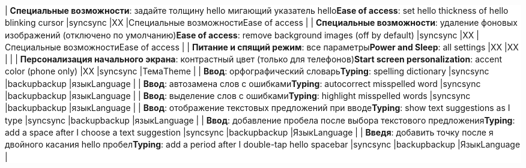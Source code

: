 | <span data-ttu-id="b9c93-512">**Специальные возможности**: задайте толщину hello мигающий указатель hello</span><span class="sxs-lookup"><span data-stu-id="b9c93-512">**Ease of access**: set hello thickness of hello blinking cursor</span></span> |<span data-ttu-id="b9c93-513">sync</span><span class="sxs-lookup"><span data-stu-id="b9c93-513">sync</span></span> |<span data-ttu-id="b9c93-514">X</span><span class="sxs-lookup"><span data-stu-id="b9c93-514">X</span></span> |<span data-ttu-id="b9c93-515">Специальные возможности</span><span class="sxs-lookup"><span data-stu-id="b9c93-515">Ease of access</span></span> |
| <span data-ttu-id="b9c93-516">**Специальные возможности**: удаление фоновых изображений (отключено по умолчанию)</span><span class="sxs-lookup"><span data-stu-id="b9c93-516">**Ease of access**: remove background images (off by default)</span></span> |<span data-ttu-id="b9c93-517">sync</span><span class="sxs-lookup"><span data-stu-id="b9c93-517">sync</span></span> |<span data-ttu-id="b9c93-518">X</span><span class="sxs-lookup"><span data-stu-id="b9c93-518">X</span></span> |<span data-ttu-id="b9c93-519">Специальные возможности</span><span class="sxs-lookup"><span data-stu-id="b9c93-519">Ease of access</span></span> |
| <span data-ttu-id="b9c93-520">**Питание и спящий режим**: все параметры</span><span class="sxs-lookup"><span data-stu-id="b9c93-520">**Power and Sleep**: all settings</span></span> |<span data-ttu-id="b9c93-521">X</span><span class="sxs-lookup"><span data-stu-id="b9c93-521">X</span></span> |<span data-ttu-id="b9c93-522">X</span><span class="sxs-lookup"><span data-stu-id="b9c93-522">X</span></span> | |
| <span data-ttu-id="b9c93-523">**Персонализация начального экрана**: контрастный цвет (только для телефонов)</span><span class="sxs-lookup"><span data-stu-id="b9c93-523">**Start screen personalization**: accent color (phone only)</span></span> |<span data-ttu-id="b9c93-524">X</span><span class="sxs-lookup"><span data-stu-id="b9c93-524">X</span></span> |<span data-ttu-id="b9c93-525">sync</span><span class="sxs-lookup"><span data-stu-id="b9c93-525">sync</span></span> |<span data-ttu-id="b9c93-526">Тема</span><span class="sxs-lookup"><span data-stu-id="b9c93-526">Theme</span></span> |
| <span data-ttu-id="b9c93-527">**Ввод**: орфографический словарь</span><span class="sxs-lookup"><span data-stu-id="b9c93-527">**Typing**: spelling dictionary</span></span> |<span data-ttu-id="b9c93-528">sync</span><span class="sxs-lookup"><span data-stu-id="b9c93-528">sync</span></span> |<span data-ttu-id="b9c93-529">backup</span><span class="sxs-lookup"><span data-stu-id="b9c93-529">backup</span></span> |<span data-ttu-id="b9c93-530">язык</span><span class="sxs-lookup"><span data-stu-id="b9c93-530">Language</span></span> |
| <span data-ttu-id="b9c93-531">**Ввод**: автозамена слов с ошибками</span><span class="sxs-lookup"><span data-stu-id="b9c93-531">**Typing**: autocorrect misspelled word</span></span> |<span data-ttu-id="b9c93-532">sync</span><span class="sxs-lookup"><span data-stu-id="b9c93-532">sync</span></span> |<span data-ttu-id="b9c93-533">backup</span><span class="sxs-lookup"><span data-stu-id="b9c93-533">backup</span></span> |<span data-ttu-id="b9c93-534">язык</span><span class="sxs-lookup"><span data-stu-id="b9c93-534">Language</span></span> |
| <span data-ttu-id="b9c93-535">**Ввод**: выделение слов с ошибками</span><span class="sxs-lookup"><span data-stu-id="b9c93-535">**Typing**: highlight misspelled words</span></span> |<span data-ttu-id="b9c93-536">sync</span><span class="sxs-lookup"><span data-stu-id="b9c93-536">sync</span></span> |<span data-ttu-id="b9c93-537">backup</span><span class="sxs-lookup"><span data-stu-id="b9c93-537">backup</span></span> |<span data-ttu-id="b9c93-538">язык</span><span class="sxs-lookup"><span data-stu-id="b9c93-538">Language</span></span> |
| <span data-ttu-id="b9c93-539">**Ввод**: отображение текстовых предложений при вводе</span><span class="sxs-lookup"><span data-stu-id="b9c93-539">**Typing**: show text suggestions as I type</span></span> |<span data-ttu-id="b9c93-540">sync</span><span class="sxs-lookup"><span data-stu-id="b9c93-540">sync</span></span> |<span data-ttu-id="b9c93-541">backup</span><span class="sxs-lookup"><span data-stu-id="b9c93-541">backup</span></span> |<span data-ttu-id="b9c93-542">язык</span><span class="sxs-lookup"><span data-stu-id="b9c93-542">Language</span></span> |
| <span data-ttu-id="b9c93-543">**Ввод**: добавление пробела после выбора текстового предложения</span><span class="sxs-lookup"><span data-stu-id="b9c93-543">**Typing**: add a space after I choose a text suggestion</span></span> |<span data-ttu-id="b9c93-544">sync</span><span class="sxs-lookup"><span data-stu-id="b9c93-544">sync</span></span> |<span data-ttu-id="b9c93-545">backup</span><span class="sxs-lookup"><span data-stu-id="b9c93-545">backup</span></span> |<span data-ttu-id="b9c93-546">Язык</span><span class="sxs-lookup"><span data-stu-id="b9c93-546">Language</span></span> |
| <span data-ttu-id="b9c93-547">**Введя**: добавить точку после я двойного касания hello пробел</span><span class="sxs-lookup"><span data-stu-id="b9c93-547">**Typing**: add a period after I double-tap hello spacebar</span></span> |<span data-ttu-id="b9c93-548">sync</span><span class="sxs-lookup"><span data-stu-id="b9c93-548">sync</span></span> |<span data-ttu-id="b9c93-549">backup</span><span class="sxs-lookup"><span data-stu-id="b9c93-549">backup</span></span> |<span data-ttu-id="b9c93-550">Язык</span><span class="sxs-lookup"><span data-stu-id="b9c93-550">Language</span></span> |
